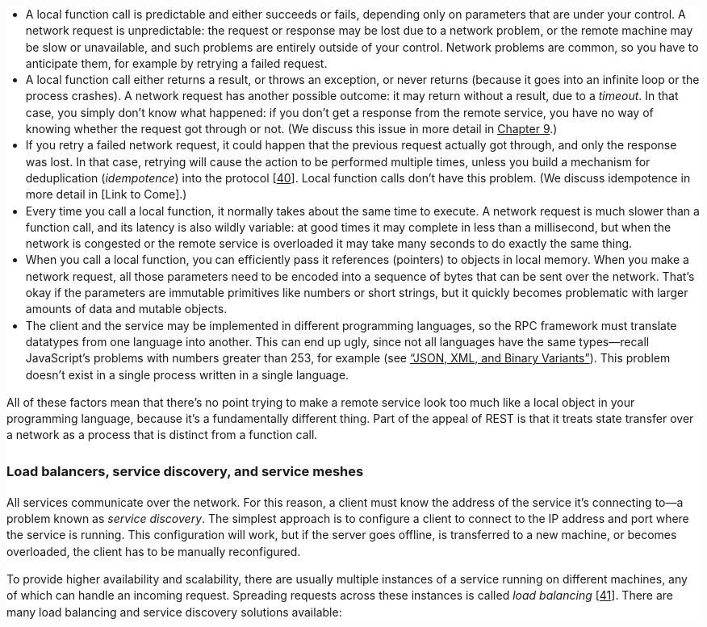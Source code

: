* A local function call is predictable and either succeeds or fails, depending only on parameters
  that are under your control. A network request is unpredictable: the request or response may be
  lost due to a network problem, or the remote machine may be slow or unavailable, and such problems
  are entirely outside of your control. Network problems are common, so you have to anticipate them,
  for example by retrying a failed request.
* A local function call either returns a result, or throws an exception, or never returns (because
  it goes into an infinite loop or the process crashes). A network request has another possible
  outcome: it may return without a result, due to a *timeout*. In that case, you simply don’t know
  what happened: if you don’t get a response from the remote service, you have no way of knowing
  whether the request got through or not. (We discuss this issue in more detail in [Chapter 9](/en/ch9#ch_distributed).)
* If you retry a failed network request, it could happen that the previous request actually got
  through, and only the response was lost.
  In that case, retrying will cause the action to
  be performed multiple times, unless you build a mechanism for deduplication (*idempotence*) into
  the protocol [[40](/en/ch5#Leach2017idemptence)].
  Local function calls don’t have this problem. (We discuss idempotence in more detail
  in [Link to Come].)
* Every time you call a local function, it normally takes about the same time to execute. A network
  request is much slower than a function call, and its latency is also wildly variable: at good
  times it may complete in less than a millisecond, but when the network is congested or the remote
  service is overloaded it may take many seconds to do exactly the same thing.
* When you call a local function, you can efficiently pass it references (pointers) to objects in
  local memory. When you make a network request, all those parameters need to be encoded into a
  sequence of bytes that can be sent over the network. That’s okay if the parameters are immutable
  primitives like numbers or short strings, but it quickly becomes problematic with larger amounts
  of data and mutable objects.
* The client and the service may be implemented in different programming languages, so the RPC
  framework must translate datatypes from one language into another. This can end up ugly, since not
  all languages have the same types—recall JavaScript’s problems with numbers greater than 253,
  for example (see [“JSON, XML, and Binary Variants”](/en/ch5#sec_encoding_json)). This problem doesn’t exist in a single process written in
  a single language.

All of these factors mean that there’s no point trying to make a remote service look too much like a
local object in your programming language, because it’s a fundamentally different thing. Part of the
appeal of REST is that it treats state transfer over a network as a process that is distinct from a
function call.

### Load balancers, service discovery, and service meshes

All services communicate over the network. For this reason, a client must know the address of the
service it’s connecting to—a problem known as *service discovery*. The simplest approach is to
configure a client to connect to the IP address and port where the service is running. This
configuration will work, but if the server goes offline, is transferred to a new machine, or becomes
overloaded, the client has to be manually reconfigured.

To provide higher availability and scalability, there are usually multiple instances of a service
running on different machines, any of which can handle an incoming request. Spreading requests
across these instances is called *load balancing*
[[41](/en/ch5#Rose2023)].
There are many load balancing and service discovery solutions available:
